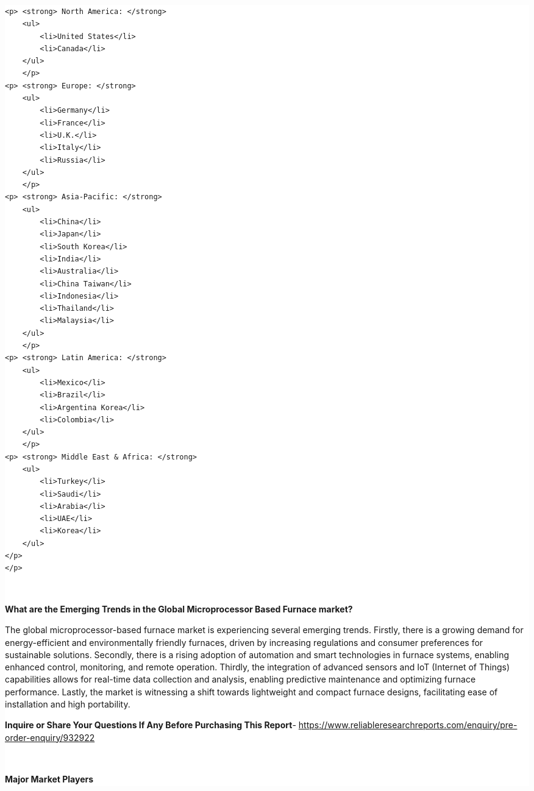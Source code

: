     <p> <strong> North America: </strong>
        <ul>
            <li>United States</li>
            <li>Canada</li>
        </ul>
        </p> 
    <p> <strong> Europe: </strong>
        <ul>
            <li>Germany</li>
            <li>France</li>
            <li>U.K.</li>
            <li>Italy</li>
            <li>Russia</li>
        </ul>
        </p> 
    <p> <strong> Asia-Pacific: </strong>
        <ul>
            <li>China</li>
            <li>Japan</li>
            <li>South Korea</li>
            <li>India</li>
            <li>Australia</li>
            <li>China Taiwan</li>
            <li>Indonesia</li>
            <li>Thailand</li>
            <li>Malaysia</li>
        </ul>
        </p> 
    <p> <strong> Latin America: </strong>
        <ul>
            <li>Mexico</li>
            <li>Brazil</li>
            <li>Argentina Korea</li>
            <li>Colombia</li>
        </ul>
        </p> 
    <p> <strong> Middle East & Africa: </strong>
        <ul>
            <li>Turkey</li>
            <li>Saudi</li>
            <li>Arabia</li>
            <li>UAE</li>
            <li>Korea</li>
        </ul>
    </p>
    </p>
<p>&nbsp;</p>
<p><strong>What are the Emerging Trends in the Global Microprocessor Based Furnace market?</strong></p>
<p><p>The global microprocessor-based furnace market is experiencing several emerging trends. Firstly, there is a growing demand for energy-efficient and environmentally friendly furnaces, driven by increasing regulations and consumer preferences for sustainable solutions. Secondly, there is a rising adoption of automation and smart technologies in furnace systems, enabling enhanced control, monitoring, and remote operation. Thirdly, the integration of advanced sensors and IoT (Internet of Things) capabilities allows for real-time data collection and analysis, enabling predictive maintenance and optimizing furnace performance. Lastly, the market is witnessing a shift towards lightweight and compact furnace designs, facilitating ease of installation and high portability.</p></p>
<p><strong>Inquire or Share Your Questions If Any Before Purchasing This Report</strong>- <a href="https://www.reliableresearchreports.com/enquiry/pre-order-enquiry/932922">https://www.reliableresearchreports.com/enquiry/pre-order-enquiry/932922</a></p>
<p>&nbsp;</p>
<p><strong>Major Market Players</strong></p>